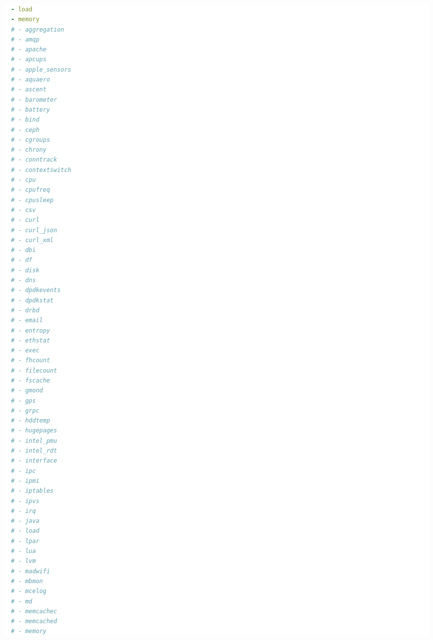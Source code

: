 ```yaml
  - load
  - memory
  # - aggregation
  # - amqp
  # - apache
  # - apcups
  # - apple_sensors
  # - aquaero
  # - ascent
  # - barometer
  # - battery
  # - bind
  # - ceph
  # - cgroups
  # - chrony
  # - conntrack
  # - contextswitch
  # - cpu
  # - cpufreq
  # - cpusleep
  # - csv
  # - curl
  # - curl_json
  # - curl_xml
  # - dbi
  # - df
  # - disk
  # - dns
  # - dpdkevents
  # - dpdkstat
  # - drbd
  # - email
  # - entropy
  # - ethstat
  # - exec
  # - fhcount
  # - filecount
  # - fscache
  # - gmond
  # - gps
  # - grpc
  # - hddtemp
  # - hugepages
  # - intel_pmu
  # - intel_rdt
  # - interface
  # - ipc
  # - ipmi
  # - iptables
  # - ipvs
  # - irq
  # - java
  # - load
  # - lpar
  # - lua
  # - lvm
  # - madwifi
  # - mbmon
  # - mcelog
  # - md
  # - memcachec
  # - memcached
  # - memory
```